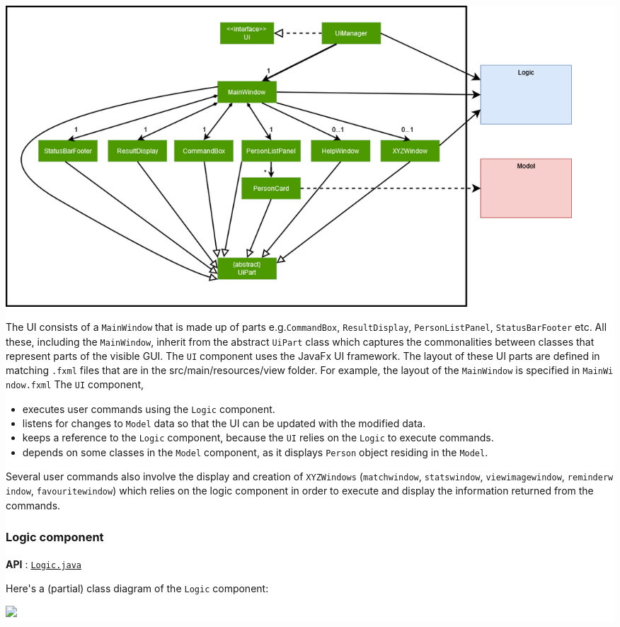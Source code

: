 <img src="images/developer-guide/UiArchitecture.png" width="800px">

The UI consists of a `MainWindow` that is made up of parts e.g.`CommandBox`, `ResultDisplay`, `PersonListPanel`, `StatusBarFooter` etc. All these, including the `MainWindow`, inherit from the abstract `UiPart` class which captures the commonalities between classes that represent parts of the visible GUI.
The `UI` component uses the JavaFx UI framework. The layout of these UI parts are defined in matching `.fxml` files that are in the src/main/resources/view folder. For example, the layout of the `MainWindow` is specified in `MainWindow.fxml`
The `UI` component,
- executes user commands using the `Logic` component.
- listens for changes to `Model` data so that the UI can be updated with the modified data.
- keeps a reference to the `Logic` component, because the `UI` relies on the `Logic` to execute commands.
- depends on some classes in the `Model` component, as it displays `Person` object residing in the `Model`.

Several user commands also involve the display and creation of `XYZWindows` (`matchwindow`, `statswindow`, `viewimagewindow`, `reminderwindow`, `favouritewindow`) which relies on the logic component in order to execute and display the information returned from the commands.

### Logic component

**API** : [`Logic.java`](https://github.com/AY2122S2-CS2103-W16-4/tp/blob/master/src/main/java/seedu/address/logic/Logic.java)

Here's a (partial) class diagram of the `Logic` component:

<img src="images/LogicClassDiagram.png" width="550"/>
